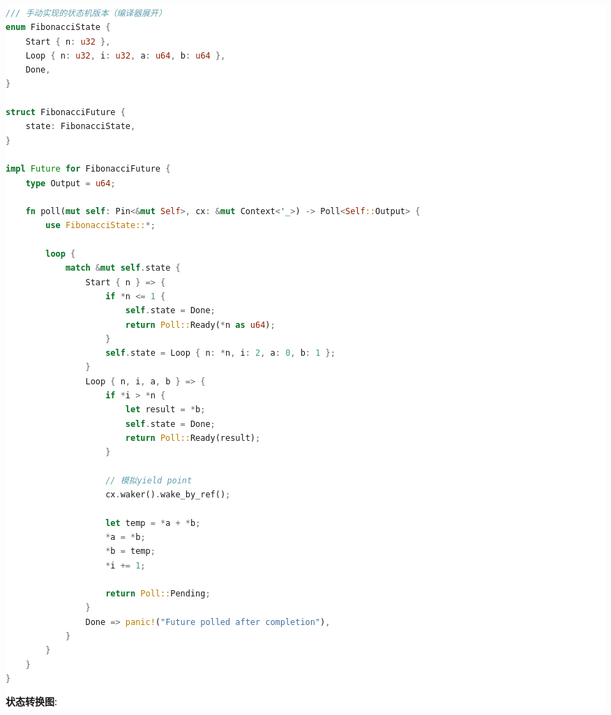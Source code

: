 ```rust
/// 手动实现的状态机版本（编译器展开）
enum FibonacciState {
    Start { n: u32 },
    Loop { n: u32, i: u32, a: u64, b: u64 },
    Done,
}

struct FibonacciFuture {
    state: FibonacciState,
}

impl Future for FibonacciFuture {
    type Output = u64;
    
    fn poll(mut self: Pin<&mut Self>, cx: &mut Context<'_>) -> Poll<Self::Output> {
        use FibonacciState::*;
        
        loop {
            match &mut self.state {
                Start { n } => {
                    if *n <= 1 {
                        self.state = Done;
                        return Poll::Ready(*n as u64);
                    }
                    self.state = Loop { n: *n, i: 2, a: 0, b: 1 };
                }
                Loop { n, i, a, b } => {
                    if *i > *n {
                        let result = *b;
                        self.state = Done;
                        return Poll::Ready(result);
                    }
                    
                    // 模拟yield point
                    cx.waker().wake_by_ref();
                    
                    let temp = *a + *b;
                    *a = *b;
                    *b = temp;
                    *i += 1;
                    
                    return Poll::Pending;
                }
                Done => panic!("Future polled after completion"),
            }
        }
    }
}
```

**状态转换图**:
